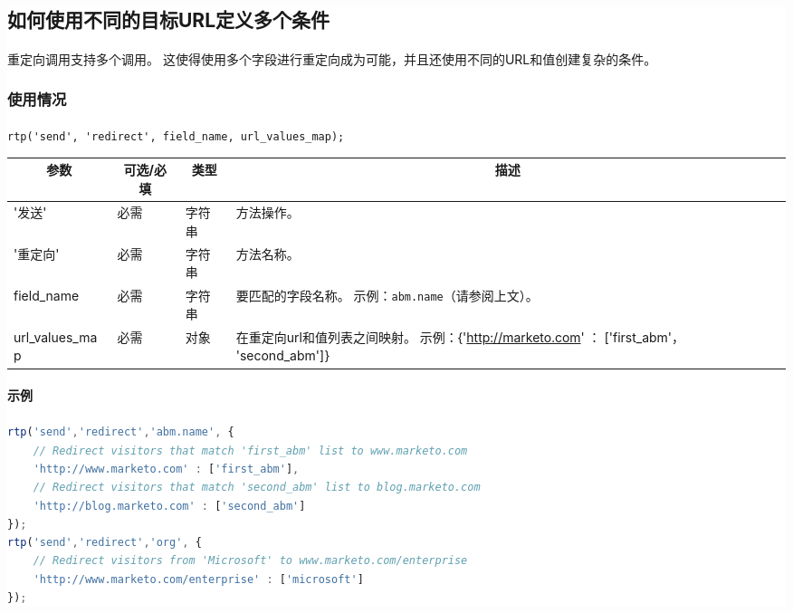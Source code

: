 ## 如何使用不同的目标URL定义多个条件

重定向调用支持多个调用。 这使得使用多个字段进行重定向成为可能，并且还使用不同的URL和值创建复杂的条件。

### 使用情况

`rtp('send', 'redirect', field_name, url_values_map);`

| 参数 | 可选/必填 | 类型 | 描述 |
|---|---|---|---|
| &#39;发送&#39; | 必需 | 字符串 | 方法操作。 |
| &#39;重定向&#39; | 必需 | 字符串 | 方法名称。 |
| field_name | 必需 | 字符串 | 要匹配的字段名称。 示例：`abm.name`（请参阅上文）。 |
| url_values_map | 必需 | 对象 | 在重定向url和值列表之间映射。 示例：{&#39;<http://marketo.com>&#39; ： [&#39;first_abm&#39;， &#39;second_abm&#39;]} |

#### 示例

```javascript
rtp('send','redirect','abm.name', {
    // Redirect visitors that match 'first_abm' list to www.marketo.com
    'http://www.marketo.com' : ['first_abm'],
    // Redirect visitors that match 'second_abm' list to blog.marketo.com
    'http://blog.marketo.com' : ['second_abm']
});
rtp('send','redirect','org', {
    // Redirect visitors from 'Microsoft' to www.marketo.com/enterprise
    'http://www.marketo.com/enterprise' : ['microsoft']
});
```
